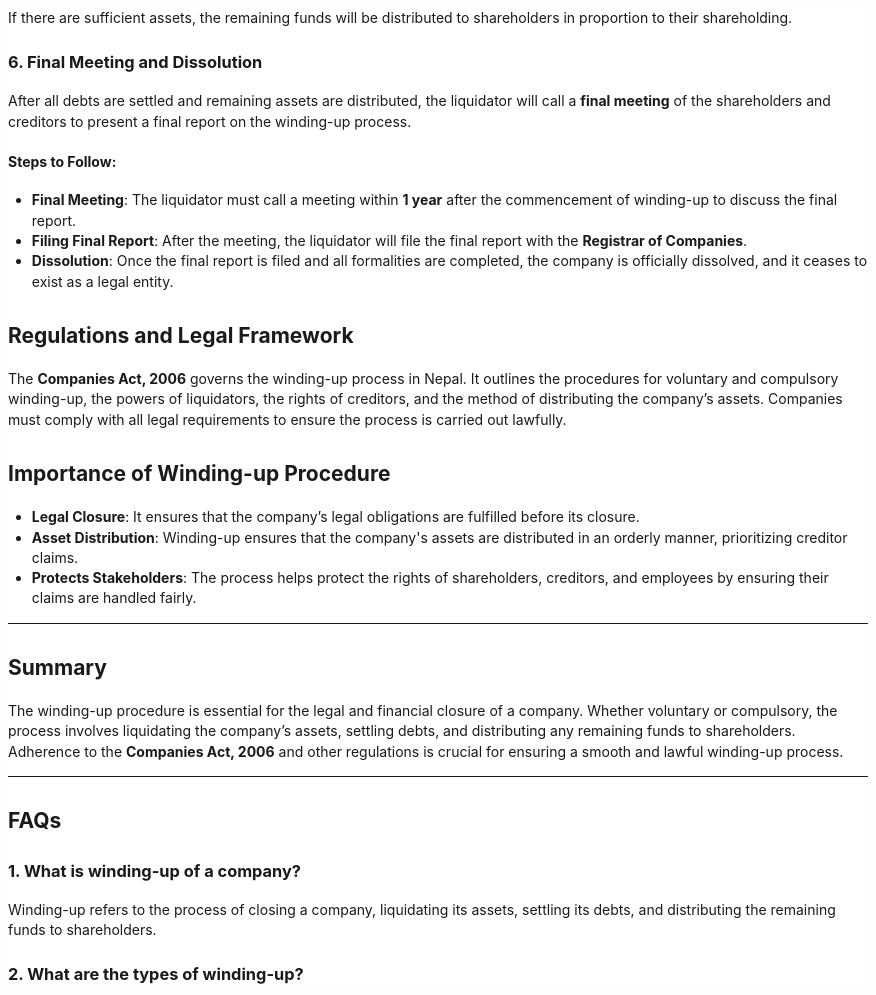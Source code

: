 If there are sufficient assets, the remaining funds will be distributed to shareholders in proportion to their shareholding.

### 6. **Final Meeting and Dissolution**

After all debts are settled and remaining assets are distributed, the liquidator will call a **final meeting** of the shareholders and creditors to present a final report on the winding-up process.

#### Steps to Follow:

- **Final Meeting**: The liquidator must call a meeting within **1 year** after the commencement of winding-up to discuss the final report.
- **Filing Final Report**: After the meeting, the liquidator will file the final report with the **Registrar of Companies**.
- **Dissolution**: Once the final report is filed and all formalities are completed, the company is officially dissolved, and it ceases to exist as a legal entity.

## Regulations and Legal Framework

The **Companies Act, 2006** governs the winding-up process in Nepal. It outlines the procedures for voluntary and compulsory winding-up, the powers of liquidators, the rights of creditors, and the method of distributing the company’s assets. Companies must comply with all legal requirements to ensure the process is carried out lawfully.

## Importance of Winding-up Procedure

- **Legal Closure**: It ensures that the company’s legal obligations are fulfilled before its closure.
- **Asset Distribution**: Winding-up ensures that the company's assets are distributed in an orderly manner, prioritizing creditor claims.
- **Protects Stakeholders**: The process helps protect the rights of shareholders, creditors, and employees by ensuring their claims are handled fairly.

---

## Summary

The winding-up procedure is essential for the legal and financial closure of a company. Whether voluntary or compulsory, the process involves liquidating the company’s assets, settling debts, and distributing any remaining funds to shareholders. Adherence to the **Companies Act, 2006** and other regulations is crucial for ensuring a smooth and lawful winding-up process.

---

## FAQs

### 1. What is **winding-up** of a company?

Winding-up refers to the process of closing a company, liquidating its assets, settling its debts, and distributing the remaining funds to shareholders.

### 2. What are the types of **winding-up**?
